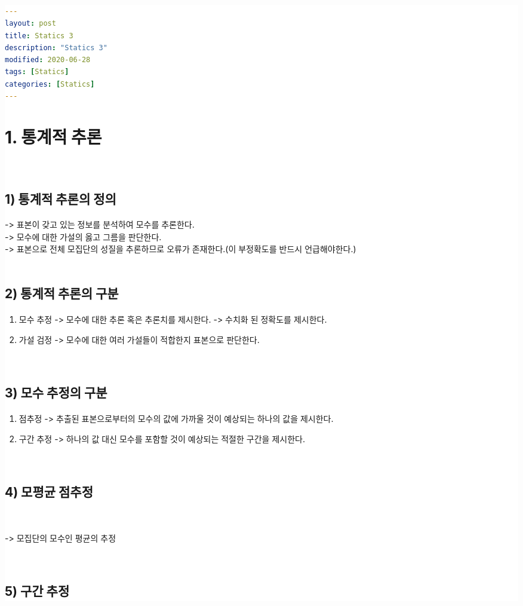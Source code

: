 ```yaml
---
layout: post
title: Statics 3
description: "Statics 3"
modified: 2020-06-28
tags: [Statics]
categories: [Statics]
---
```


# 1. 통계적 추론

<br>

## 1) 통계적 추론의 정의<br>
-> 표본이 갖고 있는 정보를 분석하여 모수를 추론한다.<br>
-> 모수에 대한 가설의 옳고 그름을 판단한다.<br>
-> 표본으로 전체 모집단의 성질을 추론하므로 오류가 존재한다.(이 부정확도를 반드시 언급해야한다.)<br>
<br>

## 2) 통계적 추론의 구분

1) 모수 추정
-> 모수에 대한 추론 혹은 추론치를 제시한다.
-> 수치화 된 정확도를 제시한다.

2) 가설 검정
-> 모수에 대한 여러 가설들이 적합한지 표본으로 판단한다.

<br>

## 3) 모수 추정의 구분

1) 점추정
-> 추출된 표본으로부터의 모수의 값에 가까울 것이 예상되는 하나의 값을 제시한다.

2) 구간 추정
-> 하나의 값 대신 모수를 포함할 것이 예상되는 적절한 구간을 제시한다.

<br>

## 4) 모평균 점추정
<br>

-> 모집단의 모수인 평균의 추정

<br>

## 5) 구간 추정
